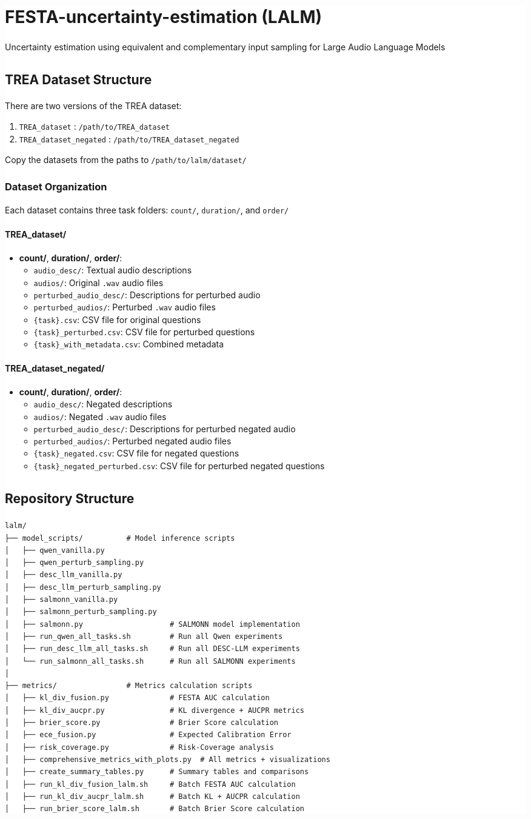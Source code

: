 # FESTA-uncertainty-estimation (LALM)
Uncertainty estimation using equivalent and complementary input sampling for Large Audio Language Models

## TREA Dataset Structure

There are two versions of the TREA dataset:
1. `TREA_dataset` : `/path/to/TREA_dataset`
2. `TREA_dataset_negated` : `/path/to/TREA_dataset_negated`

Copy the datasets from the paths to `/path/to/lalm/dataset/`

### Dataset Organization

Each dataset contains three task folders: `count/`, `duration/`, and `order/`

#### TREA_dataset/
- **count/**, **duration/**, **order/**:
  - `audio_desc/`: Textual audio descriptions
  - `audios/`: Original `.wav` audio files
  - `perturbed_audio_desc/`: Descriptions for perturbed audio
  - `perturbed_audios/`: Perturbed `.wav` audio files
  - `{task}.csv`: CSV file for original questions
  - `{task}_perturbed.csv`: CSV file for perturbed questions
  - `{task}_with_metadata.csv`: Combined metadata

#### TREA_dataset_negated/
- **count/**, **duration/**, **order/**:
  - `audio_desc/`: Negated descriptions
  - `audios/`: Negated `.wav` audio files
  - `perturbed_audio_desc/`: Descriptions for perturbed negated audio
  - `perturbed_audios/`: Perturbed negated audio files
  - `{task}_negated.csv`: CSV file for negated questions
  - `{task}_negated_perturbed.csv`: CSV file for perturbed negated questions

## Repository Structure

```
lalm/
├── model_scripts/          # Model inference scripts
│   ├── qwen_vanilla.py
│   ├── qwen_perturb_sampling.py
│   ├── desc_llm_vanilla.py
│   ├── desc_llm_perturb_sampling.py
│   ├── salmonn_vanilla.py
│   ├── salmonn_perturb_sampling.py
│   ├── salmonn.py                    # SALMONN model implementation
│   ├── run_qwen_all_tasks.sh         # Run all Qwen experiments
│   ├── run_desc_llm_all_tasks.sh     # Run all DESC-LLM experiments
│   └── run_salmonn_all_tasks.sh      # Run all SALMONN experiments
│
├── metrics/                # Metrics calculation scripts
│   ├── kl_div_fusion.py              # FESTA AUC calculation
│   ├── kl_div_aucpr.py               # KL divergence + AUCPR metrics
│   ├── brier_score.py                # Brier Score calculation
│   ├── ece_fusion.py                 # Expected Calibration Error
│   ├── risk_coverage.py              # Risk-Coverage analysis
│   ├── comprehensive_metrics_with_plots.py  # All metrics + visualizations
│   ├── create_summary_tables.py      # Summary tables and comparisons
│   ├── run_kl_div_fusion_lalm.sh     # Batch FESTA AUC calculation
│   ├── run_kl_div_aucpr_lalm.sh      # Batch KL + AUCPR calculation
│   ├── run_brier_score_lalm.sh       # Batch Brier Score calculation
```